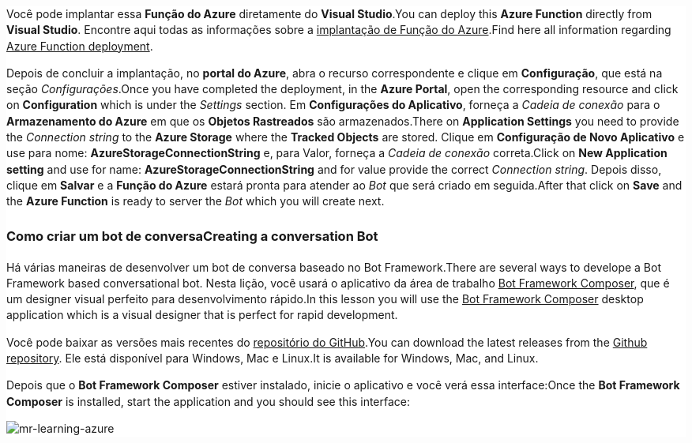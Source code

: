 <span data-ttu-id="9b160-134">Você pode implantar essa **Função do Azure** diretamente do **Visual Studio**.</span><span class="sxs-lookup"><span data-stu-id="9b160-134">You can deploy this **Azure Function** directly from **Visual Studio**.</span></span>
<span data-ttu-id="9b160-135">Encontre aqui todas as informações sobre a [implantação de Função do Azure](https://docs.microsoft.com/azure/devops/pipelines/targets/azure-functions?view=azure-devops&tabs=dotnet-core%2Cyaml).</span><span class="sxs-lookup"><span data-stu-id="9b160-135">Find here all information regarding [Azure Function deployment](https://docs.microsoft.com/azure/devops/pipelines/targets/azure-functions?view=azure-devops&tabs=dotnet-core%2Cyaml).</span></span>

<span data-ttu-id="9b160-136">Depois de concluir a implantação, no **portal do Azure**, abra o recurso correspondente e clique em **Configuração**, que está na seção *Configurações*.</span><span class="sxs-lookup"><span data-stu-id="9b160-136">Once you have completed the deployment, in the **Azure Portal**, open the corresponding resource and click on **Configuration** which is under the *Settings* section.</span></span> <span data-ttu-id="9b160-137">Em **Configurações do Aplicativo**, forneça a *Cadeia de conexão* para o **Armazenamento do Azure** em que os **Objetos Rastreados** são armazenados.</span><span class="sxs-lookup"><span data-stu-id="9b160-137">There on **Application Settings** you need to provide the *Connection string* to the **Azure Storage** where the **Tracked Objects** are stored.</span></span> <span data-ttu-id="9b160-138">Clique em **Configuração de Novo Aplicativo** e use para nome: **AzureStorageConnectionString** e, para Valor, forneça a *Cadeia de conexão* correta.</span><span class="sxs-lookup"><span data-stu-id="9b160-138">Click on **New Application setting** and use for name: **AzureStorageConnectionString** and for value provide the correct *Connection string*.</span></span> <span data-ttu-id="9b160-139">Depois disso, clique em **Salvar** e a **Função do Azure** estará pronta para atender ao *Bot* que será criado em seguida.</span><span class="sxs-lookup"><span data-stu-id="9b160-139">After that click on **Save** and the **Azure Function** is ready to server the *Bot* which you will create next.</span></span>

### <a name="creating-a-conversation-bot"></a><span data-ttu-id="9b160-140">Como criar um bot de conversa</span><span class="sxs-lookup"><span data-stu-id="9b160-140">Creating a conversation Bot</span></span>

<span data-ttu-id="9b160-141">Há várias maneiras de desenvolver um bot de conversa baseado no Bot Framework.</span><span class="sxs-lookup"><span data-stu-id="9b160-141">There are several ways to develope a Bot Framework based conversational bot.</span></span> <span data-ttu-id="9b160-142">Nesta lição, você usará o aplicativo da área de trabalho [Bot Framework Composer](https://docs.microsoft.com/composer/), que é um designer visual perfeito para desenvolvimento rápido.</span><span class="sxs-lookup"><span data-stu-id="9b160-142">In this lesson you will use the [Bot Framework Composer](https://docs.microsoft.com/composer/) desktop application which is a visual designer that is perfect for rapid development.</span></span>

<span data-ttu-id="9b160-143">Você pode baixar as versões mais recentes do [repositório do GitHub](https://github.com/microsoft/BotFramework-Composer/releases).</span><span class="sxs-lookup"><span data-stu-id="9b160-143">You can download the latest releases from the [Github repository](https://github.com/microsoft/BotFramework-Composer/releases).</span></span> <span data-ttu-id="9b160-144">Ele está disponível para Windows, Mac e Linux.</span><span class="sxs-lookup"><span data-stu-id="9b160-144">It is available for Windows, Mac, and Linux.</span></span>

<span data-ttu-id="9b160-145">Depois que o **Bot Framework Composer** estiver instalado, inicie o aplicativo e você verá essa interface:</span><span class="sxs-lookup"><span data-stu-id="9b160-145">Once the **Bot Framework Composer** is installed, start the application and you should see this interface:</span></span>

![mr-learning-azure](images/mr-learning-azure/tutorial5-section4-step1-1.png)
